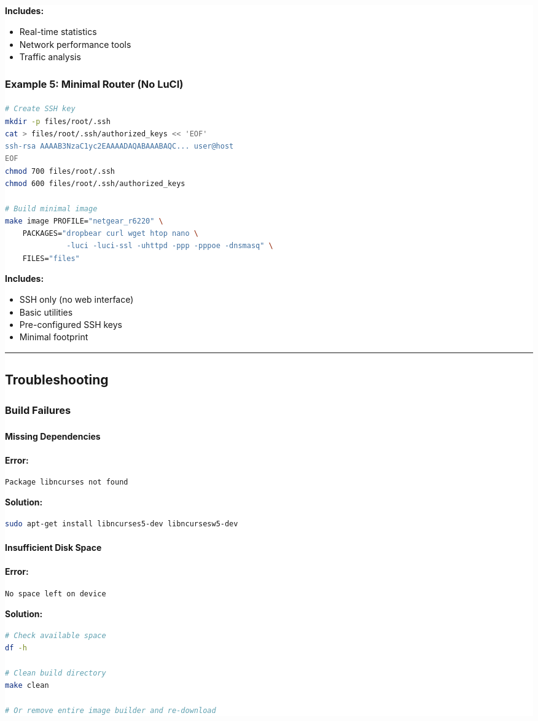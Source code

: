 **Includes:**
- Real-time statistics
- Network performance tools
- Traffic analysis

### Example 5: Minimal Router (No LuCI)

```bash
# Create SSH key
mkdir -p files/root/.ssh
cat > files/root/.ssh/authorized_keys << 'EOF'
ssh-rsa AAAAB3NzaC1yc2EAAAADAQABAAABAQC... user@host
EOF
chmod 700 files/root/.ssh
chmod 600 files/root/.ssh/authorized_keys

# Build minimal image
make image PROFILE="netgear_r6220" \
    PACKAGES="dropbear curl wget htop nano \
              -luci -luci-ssl -uhttpd -ppp -pppoe -dnsmasq" \
    FILES="files"
```

**Includes:**
- SSH only (no web interface)
- Basic utilities
- Pre-configured SSH keys
- Minimal footprint

---

## Troubleshooting

### Build Failures

#### Missing Dependencies

**Error:**
```
Package libncurses not found
```

**Solution:**
```bash
sudo apt-get install libncurses5-dev libncursesw5-dev
```

#### Insufficient Disk Space

**Error:**
```
No space left on device
```

**Solution:**
```bash
# Check available space
df -h

# Clean build directory
make clean

# Or remove entire image builder and re-download
```
